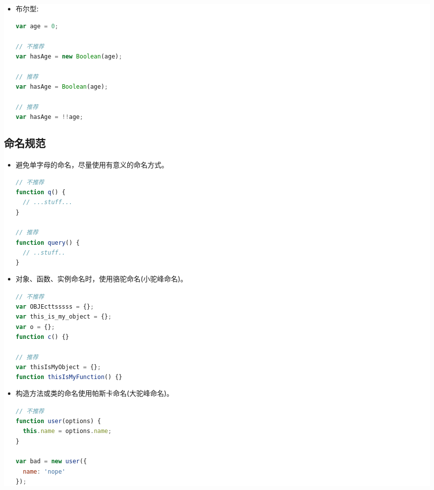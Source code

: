   - 布尔型:

    ```javascript
    var age = 0;

    // 不推荐
    var hasAge = new Boolean(age);

    // 推荐
    var hasAge = Boolean(age);

    // 推荐
    var hasAge = !!age;
    ```


## 命名规范

  - 避免单字母的命名，尽量使用有意义的命名方式。

    ```javascript
    // 不推荐
    function q() {
      // ...stuff...
    }

    // 推荐
    function query() {
      // ..stuff..
    }
    ```

  - 对象、函数、实例命名时，使用骆驼命名(小驼峰命名)。

    ```javascript
    // 不推荐
    var OBJEcttsssss = {};
    var this_is_my_object = {};
    var o = {};
    function c() {}

    // 推荐
    var thisIsMyObject = {};
    function thisIsMyFunction() {}
    ```

  - 构造方法或类的命名使用帕斯卡命名(大驼峰命名)。

    ```javascript
    // 不推荐
    function user(options) {
      this.name = options.name;
    }

    var bad = new user({
      name: 'nope'
    });
